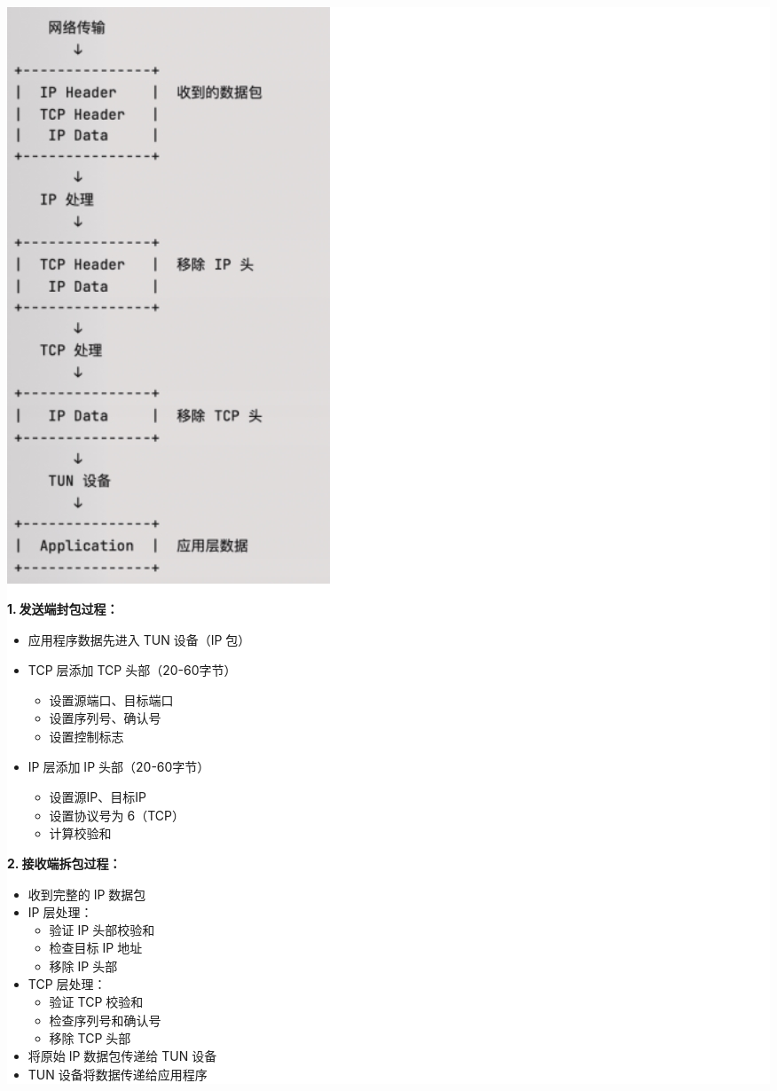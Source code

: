    <img src="./img/Tun到Tun的接收端.jpg" /> 



**1. 发送端封包过程：**

- 应用程序数据先进入 TUN 设备（IP 包）

- TCP 层添加 TCP 头部（20-60字节）
  - 设置源端口、目标端口
  - 设置序列号、确认号
  - 设置控制标志
- IP 层添加 IP 头部（20-60字节）
  - 设置源IP、目标IP
  - 设置协议号为 6（TCP）
  - 计算校验和

**2. 接收端拆包过程：**

- 收到完整的 IP 数据包
- IP 层处理：
  - 验证 IP 头部校验和
  - 检查目标 IP 地址
  - 移除 IP 头部
- TCP 层处理：
  - 验证 TCP 校验和
  - 检查序列号和确认号
  - 移除 TCP 头部
- 将原始 IP 数据包传递给 TUN 设备
- TUN 设备将数据传递给应用程序
